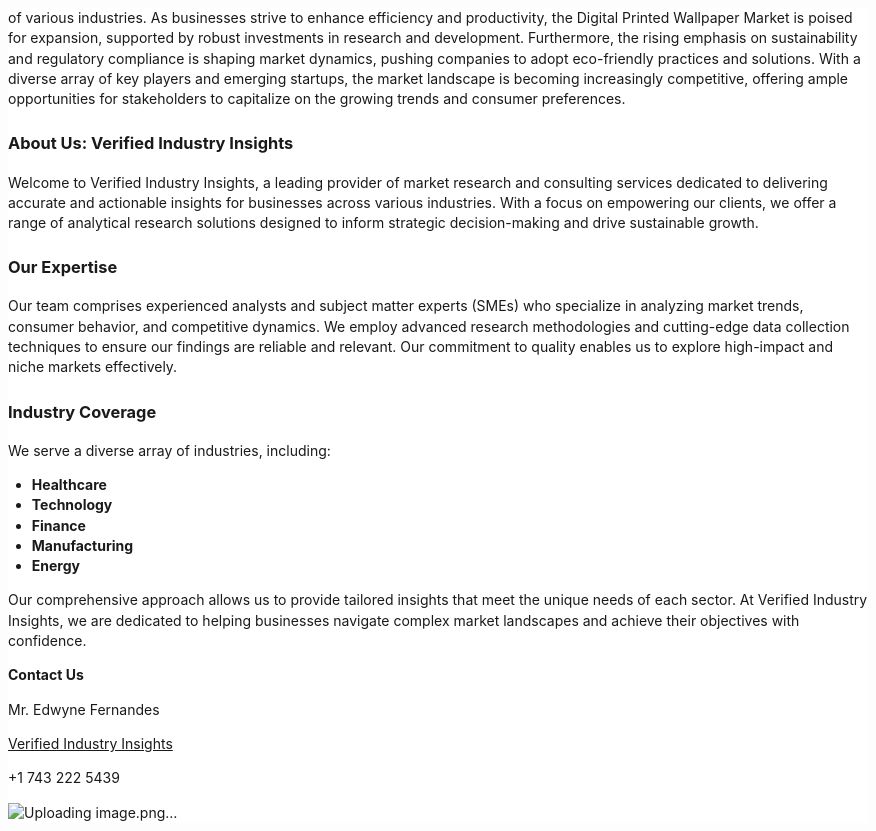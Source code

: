 of various industries. As businesses strive to enhance efficiency and productivity, the Digital Printed Wallpaper Market is poised for expansion, supported by robust investments in research and development. Furthermore, the rising emphasis on sustainability and regulatory compliance is shaping market dynamics, pushing companies to adopt eco-friendly practices and solutions. With a diverse array of key players and emerging startups, the market landscape is becoming increasingly competitive, offering ample opportunities for stakeholders to capitalize on the growing trends and consumer preferences.</p><h3>About Us: Verified Industry Insights</h3><p>Welcome to Verified Industry Insights, a leading provider of market research and consulting services dedicated to delivering accurate and actionable insights for businesses across various industries. With a focus on empowering our clients, we offer a range of analytical research solutions designed to inform strategic decision-making and drive sustainable growth.</p><h3>Our Expertise</h3><p>Our team comprises experienced analysts and subject matter experts (SMEs) who specialize in analyzing market trends, consumer behavior, and competitive dynamics. We employ advanced research methodologies and cutting-edge data collection techniques to ensure our findings are reliable and relevant. Our commitment to quality enables us to explore high-impact and niche markets effectively.</p><h3>Industry Coverage</h3><p>We serve a diverse array of industries, including:</p><ul><li><strong>Healthcare</strong></li><li><strong>Technology</strong></li><li><strong>Finance</strong></li><li><strong>Manufacturing</strong></li><li><strong>Energy</strong></li></ul><p>Our comprehensive approach allows us to provide tailored insights that meet the unique needs of each sector. At Verified Industry Insights, we are dedicated to helping businesses navigate complex market landscapes and achieve their objectives with confidence.</p><p><strong>Contact Us</strong></p><p>Mr. Edwyne Fernandes</p><p><a href="https://www.verifiedindustryinsights.com/">Verified Industry Insights</a></p><p>+1 743 222 5439</p>
![Uploading image.png…]()
